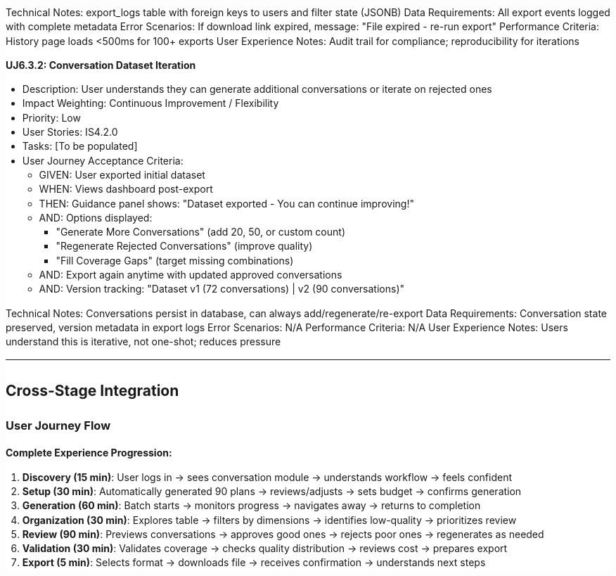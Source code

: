 Technical Notes: export_logs table with foreign keys to users and filter state (JSONB)
Data Requirements: All export events logged with complete metadata
Error Scenarios: If download link expired, message: "File expired - re-run export"
Performance Criteria: History page loads <500ms for 100+ exports
User Experience Notes: Audit trail for compliance; reproducibility for iterations

**UJ6.3.2: Conversation Dataset Iteration**
* Description: User understands they can generate additional conversations or iterate on rejected ones
* Impact Weighting: Continuous Improvement / Flexibility
* Priority: Low
* User Stories: IS4.2.0
* Tasks: [To be populated]
* User Journey Acceptance Criteria:
  - GIVEN: User exported initial dataset
  - WHEN: Views dashboard post-export
  - THEN: Guidance panel shows: "Dataset exported - You can continue improving!"
  - AND: Options displayed:
    - "Generate More Conversations" (add 20, 50, or custom count)
    - "Regenerate Rejected Conversations" (improve quality)
    - "Fill Coverage Gaps" (target missing combinations)
  - AND: Export again anytime with updated approved conversations
  - AND: Version tracking: "Dataset v1 (72 conversations) | v2 (90 conversations)"

Technical Notes: Conversations persist in database, can always add/regenerate/re-export
Data Requirements: Conversation state preserved, version metadata in export logs
Error Scenarios: N/A
Performance Criteria: N/A
User Experience Notes: Users understand this is iterative, not one-shot; reduces pressure

---

## Cross-Stage Integration

### User Journey Flow

**Complete Experience Progression:**
1. **Discovery (15 min)**: User logs in → sees conversation module → understands workflow → feels confident
2. **Setup (30 min)**: Automatically generated 90 plans → reviews/adjusts → sets budget → confirms generation
3. **Generation (60 min)**: Batch starts → monitors progress → navigates away → returns to completion
4. **Organization (30 min)**: Explores table → filters by dimensions → identifies low-quality → prioritizes review
5. **Review (90 min)**: Previews conversations → approves good ones → rejects poor ones → regenerates as needed
6. **Validation (30 min)**: Validates coverage → checks quality distribution → reviews cost → prepares export
7. **Export (5 min)**: Selects format → downloads file → receives confirmation → understands next steps
